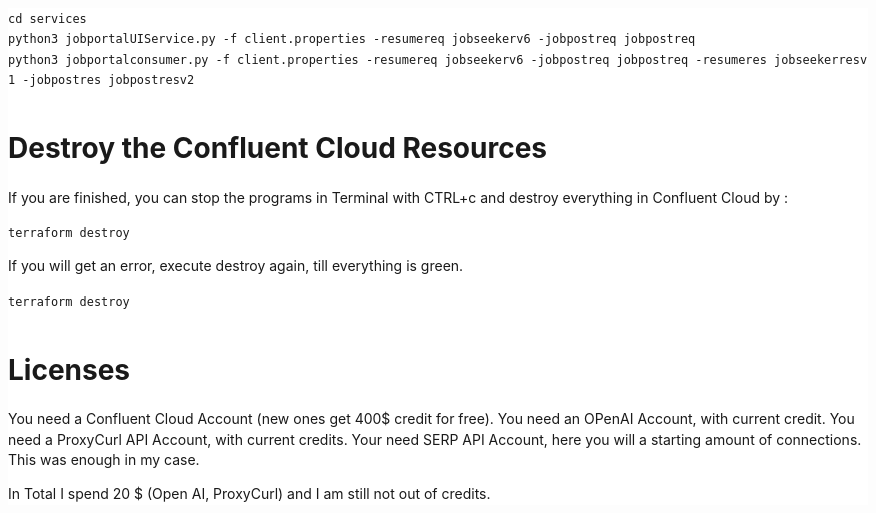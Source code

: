```
cd services
python3 jobportalUIService.py -f client.properties -resumereq jobseekerv6 -jobpostreq jobpostreq
python3 jobportalconsumer.py -f client.properties -resumereq jobseekerv6 -jobpostreq jobpostreq -resumeres jobseekerresv1 -jobpostres jobpostresv2
```

# Destroy the Confluent Cloud Resources
If you are finished, you can stop the programs in Terminal with CTRL+c and destroy everything in Confluent Cloud by :
```bash
terraform destroy
``` 

If you will get an error, execute destroy again, till everything is green.
```bash
terraform destroy
``` 

# Licenses
You need a Confluent Cloud Account (new ones get 400$ credit for free).
You need an OPenAI Account, with current credit.
You need a ProxyCurl API Account, with current credits.
Your need SERP API Account, here you will a starting amount of connections. This was enough in my case.

In  Total I spend 20 $ (Open AI, ProxyCurl) and I am still not out of credits.

 

